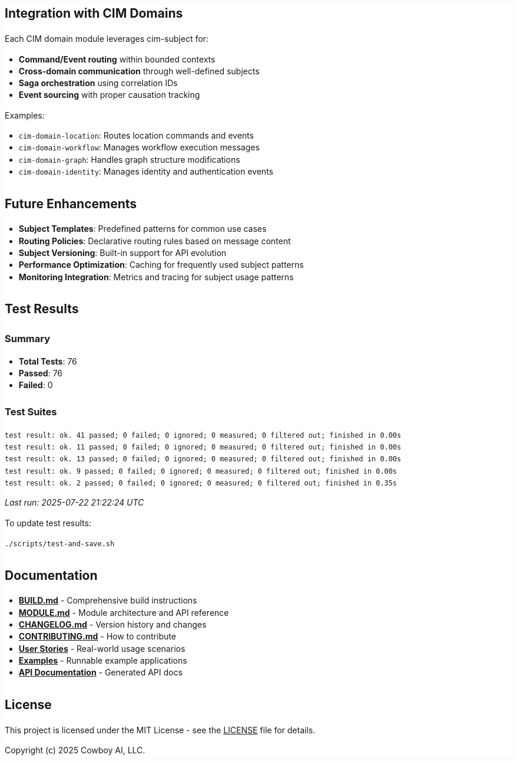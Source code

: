 ## Integration with CIM Domains

Each CIM domain module leverages cim-subject for:

- **Command/Event routing** within bounded contexts
- **Cross-domain communication** through well-defined subjects
- **Saga orchestration** using correlation IDs
- **Event sourcing** with proper causation tracking

Examples:
- `cim-domain-location`: Routes location commands and events
- `cim-domain-workflow`: Manages workflow execution messages
- `cim-domain-graph`: Handles graph structure modifications
- `cim-domain-identity`: Manages identity and authentication events

## Future Enhancements

- **Subject Templates**: Predefined patterns for common use cases
- **Routing Policies**: Declarative routing rules based on message content
- **Subject Versioning**: Built-in support for API evolution
- **Performance Optimization**: Caching for frequently used subject patterns
- **Monitoring Integration**: Metrics and tracing for subject usage patterns

## Test Results


### Summary
- **Total Tests**: 76
- **Passed**: 76
- **Failed**: 0

### Test Suites
```
test result: ok. 41 passed; 0 failed; 0 ignored; 0 measured; 0 filtered out; finished in 0.00s
test result: ok. 11 passed; 0 failed; 0 ignored; 0 measured; 0 filtered out; finished in 0.00s
test result: ok. 13 passed; 0 failed; 0 ignored; 0 measured; 0 filtered out; finished in 0.00s
test result: ok. 9 passed; 0 failed; 0 ignored; 0 measured; 0 filtered out; finished in 0.00s
test result: ok. 2 passed; 0 failed; 0 ignored; 0 measured; 0 filtered out; finished in 0.35s
```

*Last run: 2025-07-22 21:22:24 UTC*

To update test results:
```bash
./scripts/test-and-save.sh
```

## Documentation

- **[BUILD.md](BUILD.md)** - Comprehensive build instructions
- **[MODULE.md](MODULE.md)** - Module architecture and API reference
- **[CHANGELOG.md](CHANGELOG.md)** - Version history and changes
- **[CONTRIBUTING.md](CONTRIBUTING.md)** - How to contribute
- **[User Stories](doc/design/USER_STORIES.md)** - Real-world usage scenarios
- **[Examples](examples/)** - Runnable example applications
- **[API Documentation](https://docs.rs/cim-subject)** - Generated API docs

## License

This project is licensed under the MIT License - see the [LICENSE](LICENSE) file for details.

Copyright (c) 2025 Cowboy AI, LLC.